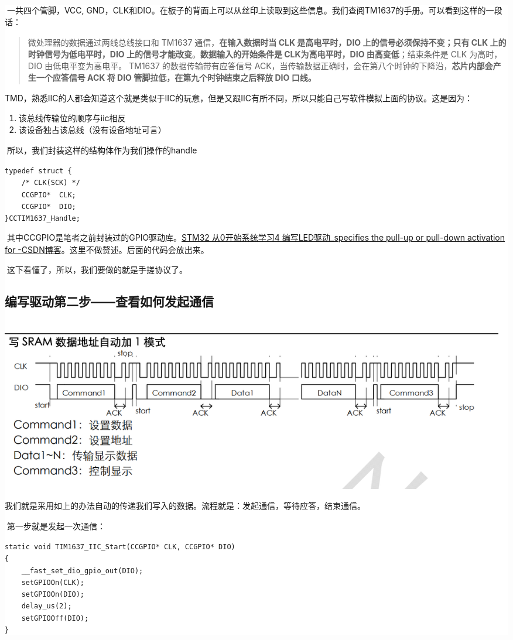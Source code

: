 ​	一共四个管脚，VCC, GND，CLK和DIO。在板子的背面上可以从丝印上读取到这些信息。我们查阅TM1637的手册。可以看到这样的一段话：

> 微处理器的数据通过两线总线接口和 TM1637 通信，**在输入数据时当 CLK 是高电平时，DIO 上的信号必须保持不变；只有 CLK 上的时钟信号为低电平时，DIO 上的信号才能改变**。**数据输入的开始条件是 CLK为高电平时，DIO 由高变低**；结束条件是 CLK 为高时，DIO 由低电平变为高电平。 TM1637 的数据传输带有应答信号 ACK，当传输数据正确时，会在第八个时钟的下降沿，**芯片内部会产生一个应答信号 ACK 将 DIO 管脚拉低，在第九个时钟结束之后释放 DIO 口线。** 

​	TMD，熟悉IIC的人都会知道这个就是类似于IIC的玩意，但是又跟IIC有所不同，所以只能自己写软件模拟上面的协议。这是因为：

1. 该总线传输位的顺序与iic相反
2. 该设备独占该总线（没有设备地址可言）

​	所以，我们封装这样的结构体作为我们操作的handle

```
typedef struct {
    /* CLK(SCK) */
    CCGPIO*  CLK;
    CCGPIO*  DIO;
}CCTIM1637_Handle;
```

​	其中CCGPIO是笔者之前封装过的GPIO驱动库。[STM32 从0开始系统学习4 编写LED驱动_specifies the pull-up or pull-down activation for -CSDN博客](https://blog.csdn.net/charlie114514191/article/details/143318243)。这里不做赘述。后面的代码会放出来。

​	这下看懂了，所以，我们要做的就是手搓协议了。

## 编写驱动第二步——查看如何发起通信

​	![image-20241128181801744](./从0开始的STM32开发之旅12——TM1637数码管/image-20241128181801744.png)

​	我们就是采用如上的办法自动的传递我们写入的数据。流程就是：发起通信，等待应答，结束通信。

​	第一步就是发起一次通信：

```
static void TIM1637_IIC_Start(CCGPIO* CLK, CCGPIO* DIO)
{
    __fast_set_dio_gpio_out(DIO);
    setGPIOOn(CLK);
    setGPIOOn(DIO);
    delay_us(2);
    setGPIOOff(DIO);
}
```
